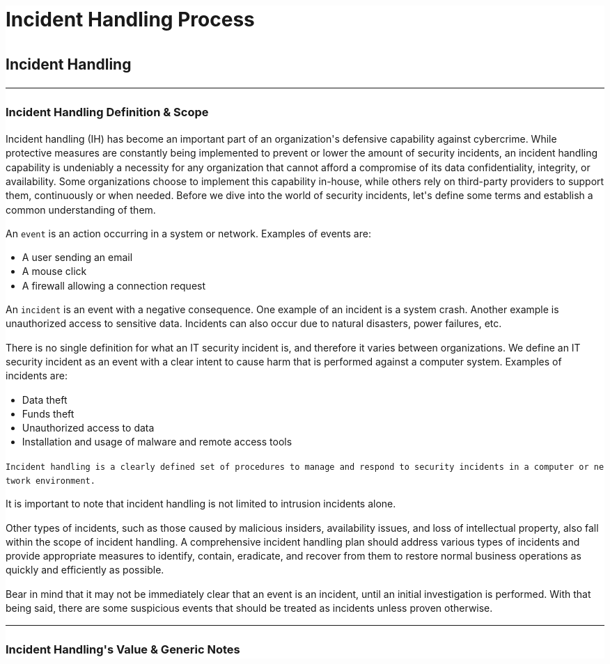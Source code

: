 # Incident Handling Process

## Incident Handling

***

### Incident Handling Definition & Scope

Incident handling (IH) has become an important part of an organization's defensive capability against cybercrime. While protective measures are constantly being implemented to prevent or lower the amount of security incidents, an incident handling capability is undeniably a necessity for any organization that cannot afford a compromise of its data confidentiality, integrity, or availability. Some organizations choose to implement this capability in-house, while others rely on third-party providers to support them, continuously or when needed. Before we dive into the world of security incidents, let's define some terms and establish a common understanding of them.

An `event` is an action occurring in a system or network. Examples of events are:

* A user sending an email
* A mouse click
* A firewall allowing a connection request

An `incident` is an event with a negative consequence. One example of an incident is a system crash. Another example is unauthorized access to sensitive data. Incidents can also occur due to natural disasters, power failures, etc.

There is no single definition for what an IT security incident is, and therefore it varies between organizations. We define an IT security incident as an event with a clear intent to cause harm that is performed against a computer system. Examples of incidents are:

* Data theft
* Funds theft
* Unauthorized access to data
* Installation and usage of malware and remote access tools

`Incident handling is a clearly defined set of procedures to manage and respond to security incidents in a computer or network environment.`

It is important to note that incident handling is not limited to intrusion incidents alone.

Other types of incidents, such as those caused by malicious insiders, availability issues, and loss of intellectual property, also fall within the scope of incident handling. A comprehensive incident handling plan should address various types of incidents and provide appropriate measures to identify, contain, eradicate, and recover from them to restore normal business operations as quickly and efficiently as possible.

Bear in mind that it may not be immediately clear that an event is an incident, until an initial investigation is performed. With that being said, there are some suspicious events that should be treated as incidents unless proven otherwise.

***

### Incident Handling's Value & Generic Notes

